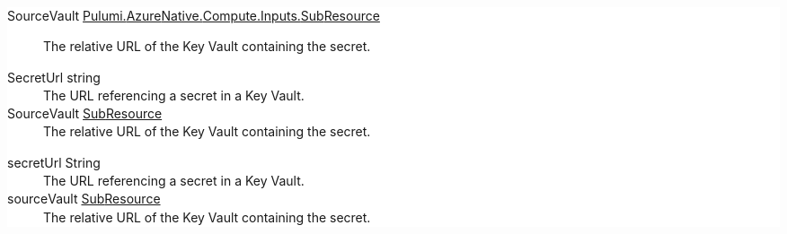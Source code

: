 <a data-swiftype-name="resource-property" data-swiftype-type="text" href="#sourcevault_csharp" style="color: inherit; text-decoration: inherit;">Source<wbr>Vault</a>
</span>
        <span class="property-indicator"></span>
        <span class="property-type"><a href="#subresource">Pulumi.<wbr>Azure<wbr>Native.<wbr>Compute.<wbr>Inputs.<wbr>Sub<wbr>Resource</a></span>
    </dt>
    <dd>The relative URL of the Key Vault containing the secret.</dd></dl>
</pulumi-choosable>
</div>

<div>
<pulumi-choosable type="language" values="go">
<dl class="resources-properties"><dt class="property-required"
            title="Required">
        <span id="secreturl_go">
<a data-swiftype-name="resource-property" data-swiftype-type="text" href="#secreturl_go" style="color: inherit; text-decoration: inherit;">Secret<wbr>Url</a>
</span>
        <span class="property-indicator"></span>
        <span class="property-type">string</span>
    </dt>
    <dd>The URL referencing a secret in a Key Vault.</dd><dt class="property-required"
            title="Required">
        <span id="sourcevault_go">
<a data-swiftype-name="resource-property" data-swiftype-type="text" href="#sourcevault_go" style="color: inherit; text-decoration: inherit;">Source<wbr>Vault</a>
</span>
        <span class="property-indicator"></span>
        <span class="property-type"><a href="#subresource">Sub<wbr>Resource</a></span>
    </dt>
    <dd>The relative URL of the Key Vault containing the secret.</dd></dl>
</pulumi-choosable>
</div>

<div>
<pulumi-choosable type="language" values="java">
<dl class="resources-properties"><dt class="property-required"
            title="Required">
        <span id="secreturl_java">
<a data-swiftype-name="resource-property" data-swiftype-type="text" href="#secreturl_java" style="color: inherit; text-decoration: inherit;">secret<wbr>Url</a>
</span>
        <span class="property-indicator"></span>
        <span class="property-type">String</span>
    </dt>
    <dd>The URL referencing a secret in a Key Vault.</dd><dt class="property-required"
            title="Required">
        <span id="sourcevault_java">
<a data-swiftype-name="resource-property" data-swiftype-type="text" href="#sourcevault_java" style="color: inherit; text-decoration: inherit;">source<wbr>Vault</a>
</span>
        <span class="property-indicator"></span>
        <span class="property-type"><a href="#subresource">Sub<wbr>Resource</a></span>
    </dt>
    <dd>The relative URL of the Key Vault containing the secret.</dd></dl>
</pulumi-choosable>
</div>

